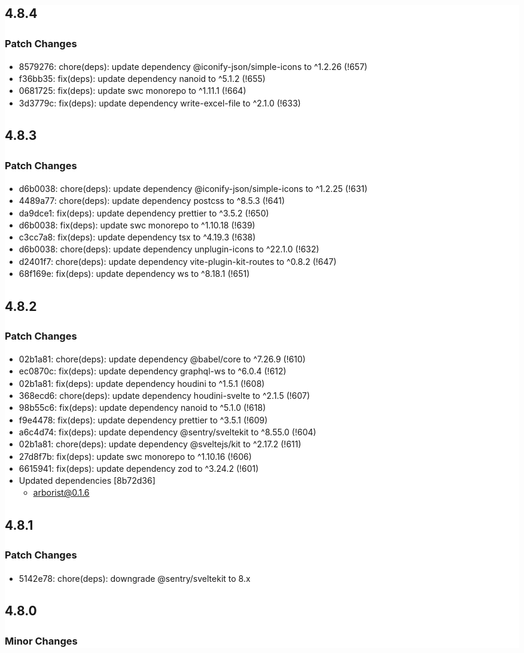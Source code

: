 ## 4.8.4

### Patch Changes

- 8579276: chore(deps): update dependency @iconify-json/simple-icons to ^1.2.26 (!657)
- f36bb35: fix(deps): update dependency nanoid to ^5.1.2 (!655)
- 0681725: fix(deps): update swc monorepo to ^1.11.1 (!664)
- 3d3779c: fix(deps): update dependency write-excel-file to ^2.1.0 (!633)

## 4.8.3

### Patch Changes

- d6b0038: chore(deps): update dependency @iconify-json/simple-icons to ^1.2.25 (!631)
- 4489a77: chore(deps): update dependency postcss to ^8.5.3 (!641)
- da9dce1: fix(deps): update dependency prettier to ^3.5.2 (!650)
- d6b0038: fix(deps): update swc monorepo to ^1.10.18 (!639)
- c3cc7a8: fix(deps): update dependency tsx to ^4.19.3 (!638)
- d6b0038: chore(deps): update dependency unplugin-icons to ^22.1.0 (!632)
- d2401f7: chore(deps): update dependency vite-plugin-kit-routes to ^0.8.2 (!647)
- 68f169e: fix(deps): update dependency ws to ^8.18.1 (!651)

## 4.8.2

### Patch Changes

- 02b1a81: chore(deps): update dependency @babel/core to ^7.26.9 (!610)
- ec0870c: fix(deps): update dependency graphql-ws to ^6.0.4 (!612)
- 02b1a81: fix(deps): update dependency houdini to ^1.5.1 (!608)
- 368ecd6: chore(deps): update dependency houdini-svelte to ^2.1.5 (!607)
- 98b55c6: fix(deps): update dependency nanoid to ^5.1.0 (!618)
- f9e4478: fix(deps): update dependency prettier to ^3.5.1 (!609)
- a6c4d74: fix(deps): update dependency @sentry/sveltekit to ^8.55.0 (!604)
- 02b1a81: chore(deps): update dependency @sveltejs/kit to ^2.17.2 (!611)
- 27d8f7b: fix(deps): update swc monorepo to ^1.10.16 (!606)
- 6615941: fix(deps): update dependency zod to ^3.24.2 (!601)
- Updated dependencies [8b72d36]
  - arborist@0.1.6

## 4.8.1

### Patch Changes

- 5142e78: chore(deps): downgrade @sentry/sveltekit to 8.x

## 4.8.0

### Minor Changes
